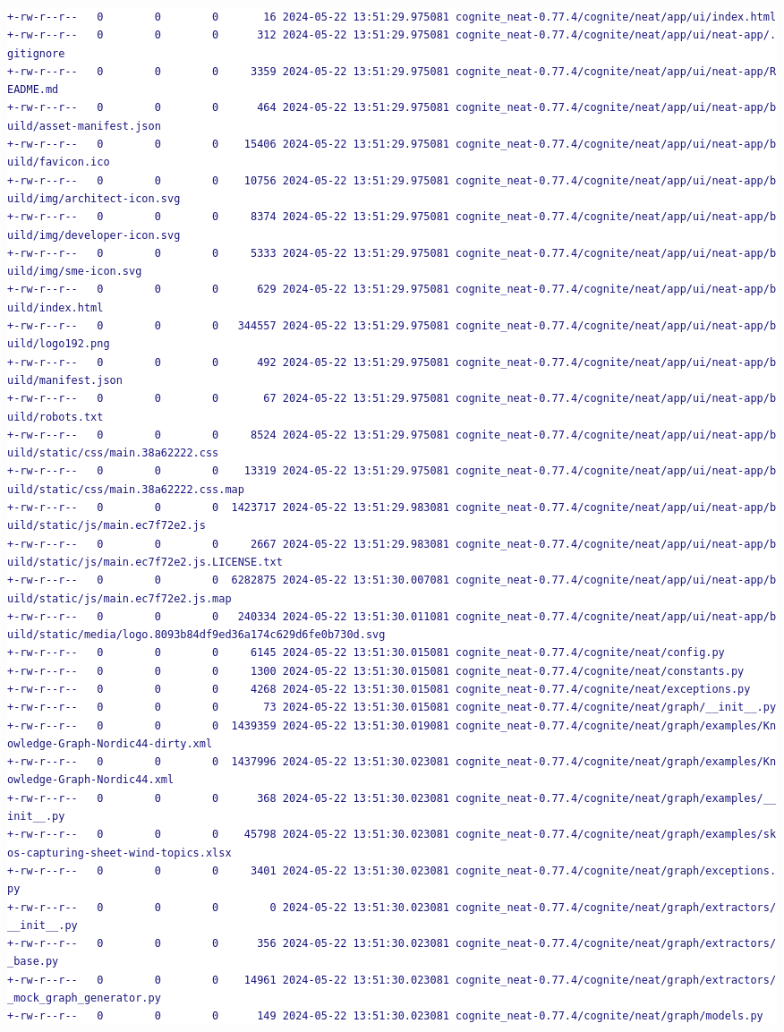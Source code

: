 ```diff
+-rw-r--r--   0        0        0       16 2024-05-22 13:51:29.975081 cognite_neat-0.77.4/cognite/neat/app/ui/index.html
+-rw-r--r--   0        0        0      312 2024-05-22 13:51:29.975081 cognite_neat-0.77.4/cognite/neat/app/ui/neat-app/.gitignore
+-rw-r--r--   0        0        0     3359 2024-05-22 13:51:29.975081 cognite_neat-0.77.4/cognite/neat/app/ui/neat-app/README.md
+-rw-r--r--   0        0        0      464 2024-05-22 13:51:29.975081 cognite_neat-0.77.4/cognite/neat/app/ui/neat-app/build/asset-manifest.json
+-rw-r--r--   0        0        0    15406 2024-05-22 13:51:29.975081 cognite_neat-0.77.4/cognite/neat/app/ui/neat-app/build/favicon.ico
+-rw-r--r--   0        0        0    10756 2024-05-22 13:51:29.975081 cognite_neat-0.77.4/cognite/neat/app/ui/neat-app/build/img/architect-icon.svg
+-rw-r--r--   0        0        0     8374 2024-05-22 13:51:29.975081 cognite_neat-0.77.4/cognite/neat/app/ui/neat-app/build/img/developer-icon.svg
+-rw-r--r--   0        0        0     5333 2024-05-22 13:51:29.975081 cognite_neat-0.77.4/cognite/neat/app/ui/neat-app/build/img/sme-icon.svg
+-rw-r--r--   0        0        0      629 2024-05-22 13:51:29.975081 cognite_neat-0.77.4/cognite/neat/app/ui/neat-app/build/index.html
+-rw-r--r--   0        0        0   344557 2024-05-22 13:51:29.975081 cognite_neat-0.77.4/cognite/neat/app/ui/neat-app/build/logo192.png
+-rw-r--r--   0        0        0      492 2024-05-22 13:51:29.975081 cognite_neat-0.77.4/cognite/neat/app/ui/neat-app/build/manifest.json
+-rw-r--r--   0        0        0       67 2024-05-22 13:51:29.975081 cognite_neat-0.77.4/cognite/neat/app/ui/neat-app/build/robots.txt
+-rw-r--r--   0        0        0     8524 2024-05-22 13:51:29.975081 cognite_neat-0.77.4/cognite/neat/app/ui/neat-app/build/static/css/main.38a62222.css
+-rw-r--r--   0        0        0    13319 2024-05-22 13:51:29.975081 cognite_neat-0.77.4/cognite/neat/app/ui/neat-app/build/static/css/main.38a62222.css.map
+-rw-r--r--   0        0        0  1423717 2024-05-22 13:51:29.983081 cognite_neat-0.77.4/cognite/neat/app/ui/neat-app/build/static/js/main.ec7f72e2.js
+-rw-r--r--   0        0        0     2667 2024-05-22 13:51:29.983081 cognite_neat-0.77.4/cognite/neat/app/ui/neat-app/build/static/js/main.ec7f72e2.js.LICENSE.txt
+-rw-r--r--   0        0        0  6282875 2024-05-22 13:51:30.007081 cognite_neat-0.77.4/cognite/neat/app/ui/neat-app/build/static/js/main.ec7f72e2.js.map
+-rw-r--r--   0        0        0   240334 2024-05-22 13:51:30.011081 cognite_neat-0.77.4/cognite/neat/app/ui/neat-app/build/static/media/logo.8093b84df9ed36a174c629d6fe0b730d.svg
+-rw-r--r--   0        0        0     6145 2024-05-22 13:51:30.015081 cognite_neat-0.77.4/cognite/neat/config.py
+-rw-r--r--   0        0        0     1300 2024-05-22 13:51:30.015081 cognite_neat-0.77.4/cognite/neat/constants.py
+-rw-r--r--   0        0        0     4268 2024-05-22 13:51:30.015081 cognite_neat-0.77.4/cognite/neat/exceptions.py
+-rw-r--r--   0        0        0       73 2024-05-22 13:51:30.015081 cognite_neat-0.77.4/cognite/neat/graph/__init__.py
+-rw-r--r--   0        0        0  1439359 2024-05-22 13:51:30.019081 cognite_neat-0.77.4/cognite/neat/graph/examples/Knowledge-Graph-Nordic44-dirty.xml
+-rw-r--r--   0        0        0  1437996 2024-05-22 13:51:30.023081 cognite_neat-0.77.4/cognite/neat/graph/examples/Knowledge-Graph-Nordic44.xml
+-rw-r--r--   0        0        0      368 2024-05-22 13:51:30.023081 cognite_neat-0.77.4/cognite/neat/graph/examples/__init__.py
+-rw-r--r--   0        0        0    45798 2024-05-22 13:51:30.023081 cognite_neat-0.77.4/cognite/neat/graph/examples/skos-capturing-sheet-wind-topics.xlsx
+-rw-r--r--   0        0        0     3401 2024-05-22 13:51:30.023081 cognite_neat-0.77.4/cognite/neat/graph/exceptions.py
+-rw-r--r--   0        0        0        0 2024-05-22 13:51:30.023081 cognite_neat-0.77.4/cognite/neat/graph/extractors/__init__.py
+-rw-r--r--   0        0        0      356 2024-05-22 13:51:30.023081 cognite_neat-0.77.4/cognite/neat/graph/extractors/_base.py
+-rw-r--r--   0        0        0    14961 2024-05-22 13:51:30.023081 cognite_neat-0.77.4/cognite/neat/graph/extractors/_mock_graph_generator.py
+-rw-r--r--   0        0        0      149 2024-05-22 13:51:30.023081 cognite_neat-0.77.4/cognite/neat/graph/models.py
```